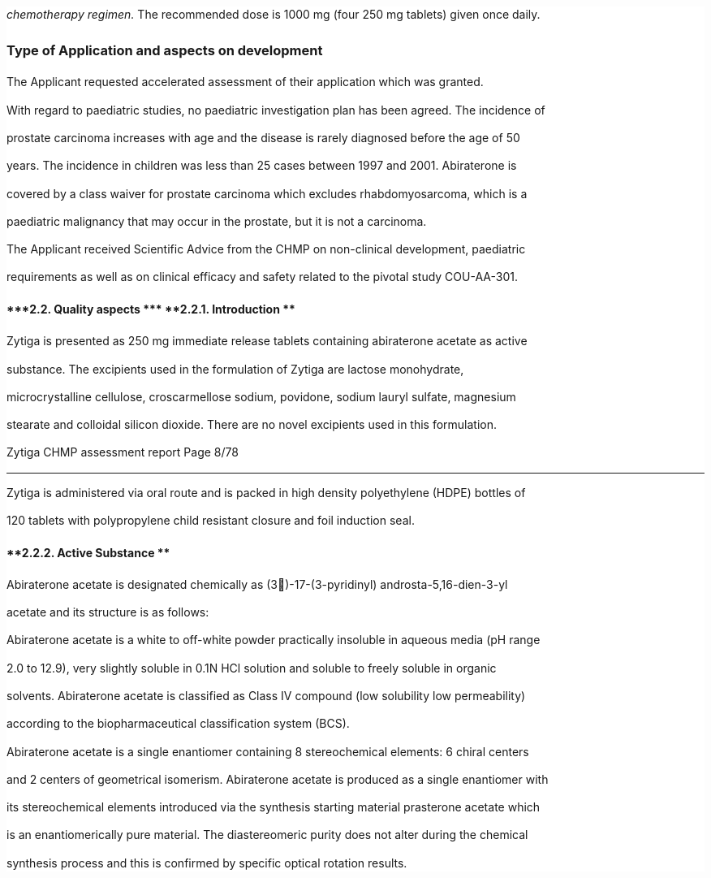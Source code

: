 *chemotherapy regimen.* The recommended dose is 1000 mg (four 250 mg tablets) given once daily.
### **Type of Application and aspects on development**

The Applicant requested accelerated assessment of their application which was granted.

With regard to paediatric studies, no paediatric investigation plan has been agreed. The incidence of

prostate carcinoma increases with age and the disease is rarely diagnosed before the age of 50

years. The incidence in children was less than 25 cases between 1997 and 2001. Abiraterone is

covered by a class waiver for prostate carcinoma which excludes rhabdomyosarcoma, which is a

paediatric malignancy that may occur in the prostate, but it is not a carcinoma.

The Applicant received Scientific Advice from the CHMP on non-clinical development, paediatric

requirements as well as on clinical efficacy and safety related to the pivotal study COU-AA-301.
#### ***2.2. Quality aspects *** **2.2.1. Introduction **

Zytiga is presented as 250 mg immediate release tablets containing abiraterone acetate as active

substance. The excipients used in the formulation of Zytiga are lactose monohydrate,

microcrystalline cellulose, croscarmellose sodium, povidone, sodium lauryl sulfate, magnesium

stearate and colloidal silicon dioxide. There are no novel excipients used in this formulation.

Zytiga
CHMP assessment report
Page 8/78


-----

Zytiga is administered via oral route and is packed in high density polyethylene (HDPE) bottles of

120 tablets with polypropylene child resistant closure and foil induction seal.
#### **2.2.2. Active Substance **

Abiraterone acetate is designated chemically as (3)-17-(3-pyridinyl) androsta-5,16-dien-3-yl

acetate and its structure is as follows:

Abiraterone acetate is a white to off-white powder practically insoluble in aqueous media (pH range

2.0 to 12.9), very slightly soluble in 0.1N HCl solution and soluble to freely soluble in organic

solvents. Abiraterone acetate is classified as Class IV compound (low solubility low permeability)

according to the biopharmaceutical classification system (BCS).

Abiraterone acetate is a single enantiomer containing 8 stereochemical elements: 6 chiral centers

and 2 centers of geometrical isomerism. Abiraterone acetate is produced as a single enantiomer with

its stereochemical elements introduced via the synthesis starting material prasterone acetate which

is an enantiomerically pure material. The diastereomeric purity does not alter during the chemical

synthesis process and this is confirmed by specific optical rotation results.
